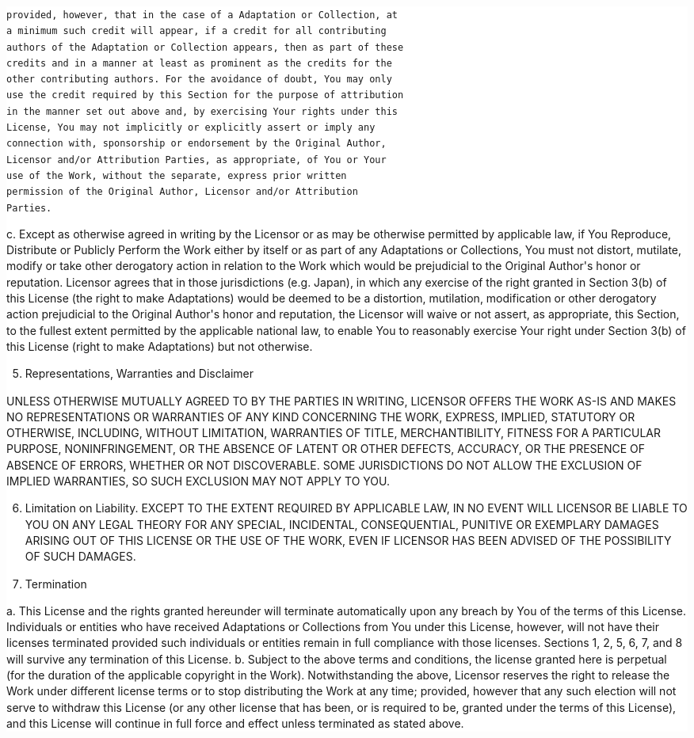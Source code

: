 	provided, however, that in the case of a Adaptation or Collection, at
	a minimum such credit will appear, if a credit for all contributing
	authors of the Adaptation or Collection appears, then as part of these
	credits and in a manner at least as prominent as the credits for the
	other contributing authors. For the avoidance of doubt, You may only
	use the credit required by this Section for the purpose of attribution
	in the manner set out above and, by exercising Your rights under this
	License, You may not implicitly or explicitly assert or imply any
	connection with, sponsorship or endorsement by the Original Author,
	Licensor and/or Attribution Parties, as appropriate, of You or Your
	use of the Work, without the separate, express prior written
	permission of the Original Author, Licensor and/or Attribution
	Parties.
 c. Except as otherwise agreed in writing by the Licensor or as may be
	otherwise permitted by applicable law, if You Reproduce, Distribute or
	Publicly Perform the Work either by itself or as part of any
	Adaptations or Collections, You must not distort, mutilate, modify or
	take other derogatory action in relation to the Work which would be
	prejudicial to the Original Author's honor or reputation. Licensor
	agrees that in those jurisdictions (e.g. Japan), in which any exercise
	of the right granted in Section 3(b) of this License (the right to
	make Adaptations) would be deemed to be a distortion, mutilation,
	modification or other derogatory action prejudicial to the Original
	Author's honor and reputation, the Licensor will waive or not assert,
	as appropriate, this Section, to the fullest extent permitted by the
	applicable national law, to enable You to reasonably exercise Your
	right under Section 3(b) of this License (right to make Adaptations)
	but not otherwise.

5. Representations, Warranties and Disclaimer

UNLESS OTHERWISE MUTUALLY AGREED TO BY THE PARTIES IN WRITING, LICENSOR
OFFERS THE WORK AS-IS AND MAKES NO REPRESENTATIONS OR WARRANTIES OF ANY
KIND CONCERNING THE WORK, EXPRESS, IMPLIED, STATUTORY OR OTHERWISE,
INCLUDING, WITHOUT LIMITATION, WARRANTIES OF TITLE, MERCHANTIBILITY,
FITNESS FOR A PARTICULAR PURPOSE, NONINFRINGEMENT, OR THE ABSENCE OF
LATENT OR OTHER DEFECTS, ACCURACY, OR THE PRESENCE OF ABSENCE OF ERRORS,
WHETHER OR NOT DISCOVERABLE. SOME JURISDICTIONS DO NOT ALLOW THE EXCLUSION
OF IMPLIED WARRANTIES, SO SUCH EXCLUSION MAY NOT APPLY TO YOU.

6. Limitation on Liability. EXCEPT TO THE EXTENT REQUIRED BY APPLICABLE
LAW, IN NO EVENT WILL LICENSOR BE LIABLE TO YOU ON ANY LEGAL THEORY FOR
ANY SPECIAL, INCIDENTAL, CONSEQUENTIAL, PUNITIVE OR EXEMPLARY DAMAGES
ARISING OUT OF THIS LICENSE OR THE USE OF THE WORK, EVEN IF LICENSOR HAS
BEEN ADVISED OF THE POSSIBILITY OF SUCH DAMAGES.

7. Termination

 a. This License and the rights granted hereunder will terminate
	automatically upon any breach by You of the terms of this License.
	Individuals or entities who have received Adaptations or Collections
	from You under this License, however, will not have their licenses
	terminated provided such individuals or entities remain in full
	compliance with those licenses. Sections 1, 2, 5, 6, 7, and 8 will
	survive any termination of this License.
 b. Subject to the above terms and conditions, the license granted here is
	perpetual (for the duration of the applicable copyright in the Work).
	Notwithstanding the above, Licensor reserves the right to release the
	Work under different license terms or to stop distributing the Work at
	any time; provided, however that any such election will not serve to
	withdraw this License (or any other license that has been, or is
	required to be, granted under the terms of this License), and this
	License will continue in full force and effect unless terminated as
	stated above.
